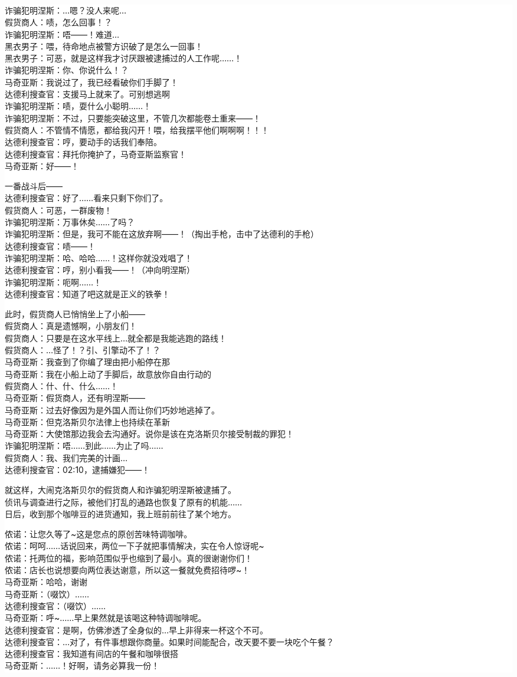 诈骗犯明涅斯：…嗯？没人来呢…  
假货商人：啧，怎么回事！？  
诈骗犯明涅斯：唔——！难道…  
黑衣男子：喂，待命地点被警方识破了是怎么一回事！  
黑衣男子：可恶，就是这样我才讨厌跟被逮捕过的人工作呢……！  
诈骗犯明涅斯：你、你说什么！？  
马奇亚斯：我说过了，我已经看破你们手脚了！  
达德利搜查官：支援马上就来了。可别想逃啊  
诈骗犯明涅斯：啧，耍什么小聪明……！  
诈骗犯明涅斯：不过，只要能突破这里，不管几次都能卷土重来——！   
假货商人：不管情不情愿，都给我闪开！喂，给我摆平他们啊啊啊！！！  
达德利搜查官：哼，要动手的话我们奉陪。  
达德利搜查官：拜托你掩护了，马奇亚斯监察官！  
马奇亚斯：好——！  
  
一番战斗后——  
达德利搜查官：好了……看来只剩下你们了。  
假货商人：可恶，一群废物！  
诈骗犯明涅斯：万事休矣……了吗？  
诈骗犯明涅斯：但是，我可不能在这放弃啊——！（掏出手枪，击中了达德利的手枪）  
达德利搜查官：啧——！  
诈骗犯明涅斯：哈、哈哈……！这样你就没戏唱了！  
达德利搜查官：哼，别小看我——！（冲向明涅斯）  
诈骗犯明涅斯：呃啊……！  
达德利搜查官：知道了吧这就是正义的铁拳！  
  
此时，假货商人已悄悄坐上了小船——  
假货商人：真是遗憾啊，小朋友们！  
假货商人：只要是在这水平线上…就全都是我能逃跑的路线！  
假货商人：…怪了！？引、引擎动不了！？  
马奇亚斯：我查到了你编了理由把小船停在那  
马奇亚斯：我在小船上动了手脚后，故意放你自由行动的  
假货商人：什、什、什么……！  
马奇亚斯：假货商人，还有明涅斯——  
马奇亚斯：过去好像因为是外国人而让你们巧妙地逃掉了。  
马奇亚斯：但克洛斯贝尔法律上也持续在革新   
马奇亚斯：大使馆那边我会去沟通好。说你是该在克洛斯贝尔接受制裁的罪犯！  
诈骗犯明涅斯：唔……到此……为止了吗……  
假货商人：我、我们完美的计画…  
达德利搜查官：02:10，逮捕嫌犯——！   
  
就这样，大闹克洛斯贝尔的假货商人和诈骗犯明涅斯被逮捕了。  
侦讯与调查进行之际，被他们打乱的通路也恢复了原有的机能……  
日后，收到那个咖啡豆的进货通知，我上班前前往了某个地方。  
  
侬诺：让您久等了~这是您点的原创苦味特调咖啡。  
侬诺：呵呵……话说回来，两位一下子就把事情解决，实在令人惊讶呢~  
侬诺：托两位的福，影响范围似乎也缩到了最小。真的很谢谢你们！  
侬诺：店长也说想要向两位表达谢意，所以这一餐就免费招待啰~！  
马奇亚斯：哈哈，谢谢   
马奇亚斯：（啜饮）……  
达德利搜查官：（啜饮）……  
马奇亚斯：呼~……早上果然就是该喝这种特调咖啡呢。  
达德利搜查官：是啊，仿佛渗透了全身似的…早上非得来一杯这个不可。  
达德利搜查官：…对了，有件事想跟你商量。如果时间能配合，改天要不要一块吃个午餐？  
达德利搜查官：我知道有间店的午餐和咖啡很搭  
马奇亚斯：……！好啊，请务必算我一份！   
